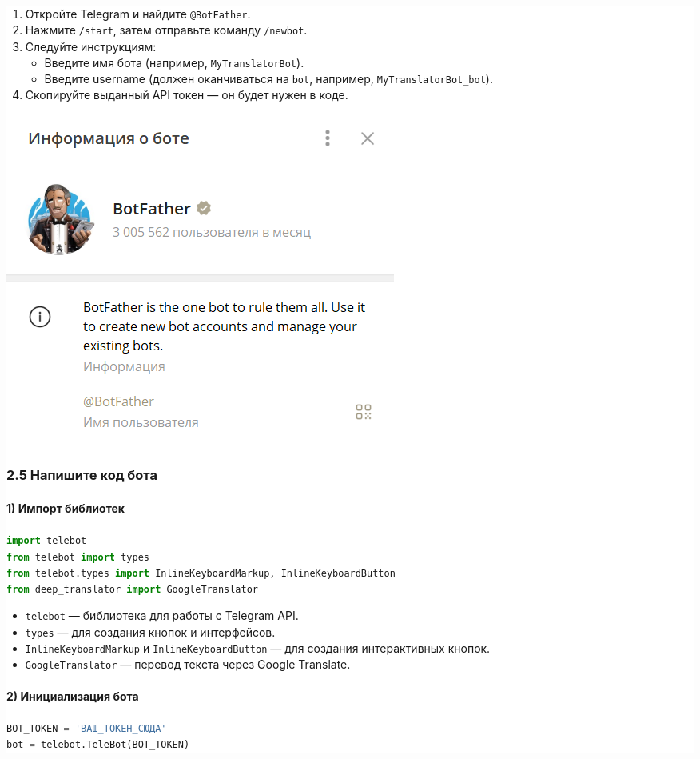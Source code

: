1. Откройте Telegram и найдите `@BotFather`.
2. Нажмите `/start`, затем отправьте команду `/newbot`.
3. Следуйте инструкциям:
   - Введите имя бота (например, `MyTranslatorBot`).
   - Введите username (должен оканчиваться на `bot`, например, `MyTranslatorBot_bot`).
4. Скопируйте выданный API токен — он будет нужен в коде.  

![Создание бота через BotFather](images/bot1.png)

### 2.5 Напишите код бота

#### 1) Импорт библиотек

```python
import telebot
from telebot import types
from telebot.types import InlineKeyboardMarkup, InlineKeyboardButton
from deep_translator import GoogleTranslator
```

- `telebot` — библиотека для работы с Telegram API.
- `types` — для создания кнопок и интерфейсов.
- `InlineKeyboardMarkup` и `InlineKeyboardButton` — для создания интерактивных кнопок.
- `GoogleTranslator` — перевод текста через Google Translate.


#### 2) Инициализация бота

```python
BOT_TOKEN = 'ВАШ_ТОКЕН_СЮДА'
bot = telebot.TeleBot(BOT_TOKEN)
```
